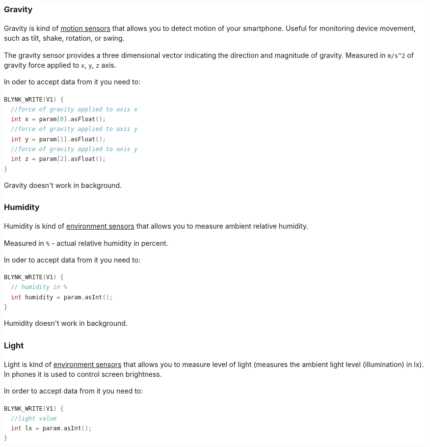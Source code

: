 ### Gravity

Gravity is kind of [motion sensors](https://developer.android.com/guide/topics/sensors/sensors_motion.html) 
that allows you to detect motion of your smartphone. 
Useful for monitoring device movement, such as tilt, shake, rotation, or swing. 

The gravity sensor provides a three dimensional vector indicating the direction and magnitude of gravity. 
Measured in ```m/s^2``` of gravity force applied to ```x```, ```y```, ```z``` axis.

In oder to accept data from it you need to: 

```cpp
BLYNK_WRITE(V1) {
  //force of gravity applied to axis x
  int x = param[0].asFloat(); 
  //force of gravity applied to axis y
  int y = param[1].asFloat();
  //force of gravity applied to axis y
  int z = param[2].asFloat();
}
```

Gravity doesn't work in background.

### Humidity

Humidity is kind of [environment sensors](https://developer.android.com/guide/topics/sensors/sensors_environment.html) 
that allows you to measure ambient relative humidity.

Measured in ```%``` - actual relative humidity in percent.

In oder to accept data from it you need to: 

```cpp
BLYNK_WRITE(V1) {
  // humidity in %
  int humidity = param.asInt();
}
```

Humidity doesn't work in background.

### Light

Light is kind of [environment sensors](https://developer.android.com/guide/topics/sensors/sensors_environment.html) 
that allows you to measure level of light (measures the ambient light level (illumination) in lx).
In phones it is used to control screen brightness.

In order to accept data from it you need to: 

```cpp
BLYNK_WRITE(V1) {
  //light value
  int lx = param.asInt(); 
}
```
